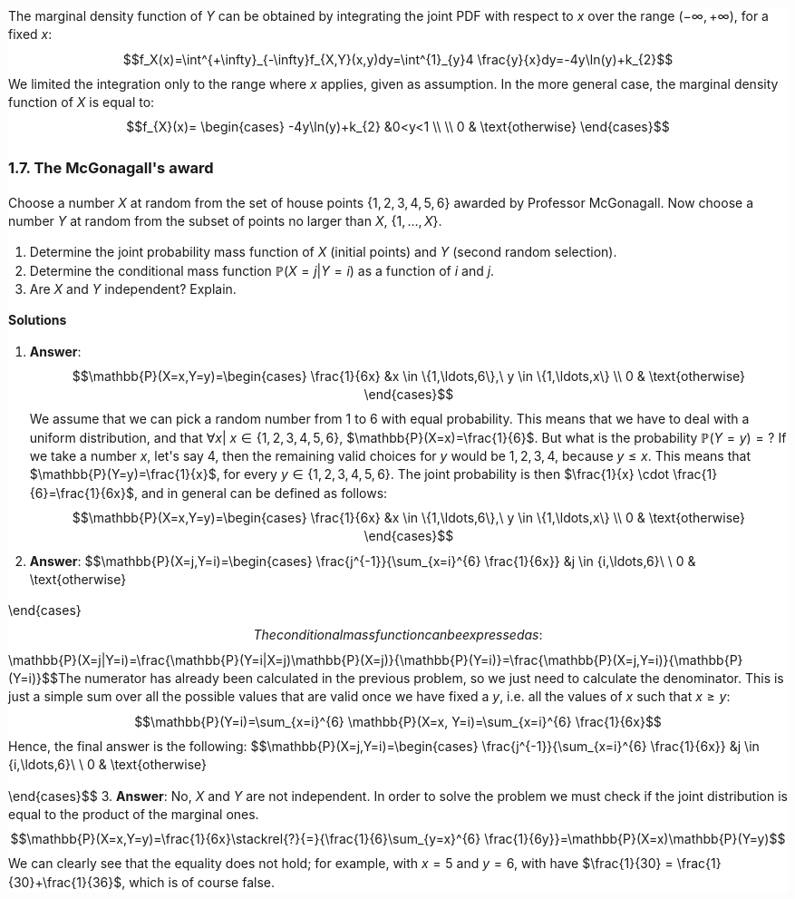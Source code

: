    The marginal density function of $Y$ can be obtained by integrating the joint PDF with respect to $x$ over the range $(-\infty,+\infty)$, for a fixed $x$: $$f_X(x)=\int^{+\infty}_{-\infty}f_{X,Y}(x,y)dy=\int^{1}_{y}4 \frac{y}{x}dy=-4y\ln(y)+k_{2}$$
   We limited the integration only to the range where $x$ applies, given as assumption. In the more general case, the marginal density function of $X$ is equal to: $$f_{X}(x)= \begin{cases}
-4y\ln(y)+k_{2} &0<y<1 \\ \\
0 & \text{otherwise}
\end{cases}$$

### 1.7. The McGonagall's award
Choose a number $X$ at random from the set of house points $\{1,2,3,4,5,6\}$ awarded by Professor McGonagall. Now choose a number $Y$ at random from the subset of points no larger than $X$, $\{1,\ldots,X\}$.
1. Determine the joint probability mass function of $X$ (initial points) and $Y$ (second random selection).
2. Determine the conditional mass function $\mathbb{P}(X=j|Y=i)$ as a function of $i$ and $j$.
3. Are $X$ and $Y$ independent? Explain.

**Solutions**
1. **Answer**: $$\mathbb{P}(X=x,Y=y)=\begin{cases}
\frac{1}{6x} &x \in \{1,\ldots,6\},\ y \in \{1,\ldots,x\} \\
0 & \text{otherwise}
\end{cases}$$
   We assume that we can pick a random number from $1$ to $6$ with equal probability. This means that we have to deal with a uniform distribution, and that $\forall x |\ x\in \{1,2,3,4,5,6\}$, $\mathbb{P}(X=x)=\frac{1}{6}$. But what is the probability $\mathbb{P}(Y=y)=?$ If we take a number $x$, let's say 4, then the remaining valid choices for $y$ would be $1,2,3,4$, because $y\leq x$. This means that $\mathbb{P}(Y=y)=\frac{1}{x}$, for every $y \in \{1,2,3,4,5,6\}$.
   The joint probability is then $\frac{1}{x} \cdot \frac{1}{6}=\frac{1}{6x}$, and in general can be defined as follows: $$\mathbb{P}(X=x,Y=y)=\begin{cases}
\frac{1}{6x} &x \in \{1,\ldots,6\},\ y \in \{1,\ldots,x\} \\
0 & \text{otherwise}
\end{cases}$$
2. **Answer**: $$\mathbb{P}(X=j,Y=i)=\begin{cases} \frac{j^{-1}}{\sum_{x=i}^{6} \frac{1}{6x}} &j \in \{i,\ldots,6\}\\ \\
0 & \text{otherwise}

\end{cases}$$
   The conditional mass function can be expressed as: $$\mathbb{P}(X=j|Y=i)=\frac{\mathbb{P}(Y=i|X=j)\mathbb{P}(X=j)}{\mathbb{P}(Y=i)}=\frac{\mathbb{P}(X=j,Y=i)}{\mathbb{P}(Y=i)}$$The numerator has already been calculated in the previous problem, so we just need to calculate the denominator. This is just a simple sum over all the possible values that are valid once we have fixed a $y$, i.e. all the values of $x$ such that $x\geq y$: $$\mathbb{P}(Y=i)=\sum_{x=i}^{6} \mathbb{P}(X=x, Y=i)=\sum_{x=i}^{6} \frac{1}{6x}$$
   Hence, the final answer is the following: $$\mathbb{P}(X=j,Y=i)=\begin{cases} \frac{j^{-1}}{\sum_{x=i}^{6} \frac{1}{6x}} &j \in \{i,\ldots,6\}\\ \\
0 & \text{otherwise}

\end{cases}$$
3. **Answer**: No, $X$ and $Y$ are not independent.
   In order to solve the problem we must check if the joint distribution is equal to the product of the marginal ones. $$\mathbb{P}(X=x,Y=y)=\frac{1}{6x}\stackrel{?}{=}{\frac{1}{6}\sum_{y=x}^{6} \frac{1}{6y}}=\mathbb{P}(X=x)\mathbb{P}(Y=y)$$
   We can clearly see that the equality does not hold; for example, with $x=5$ and $y=6$, with have $\frac{1}{30} = \frac{1}{30}+\frac{1}{36}$, which is of course false.
